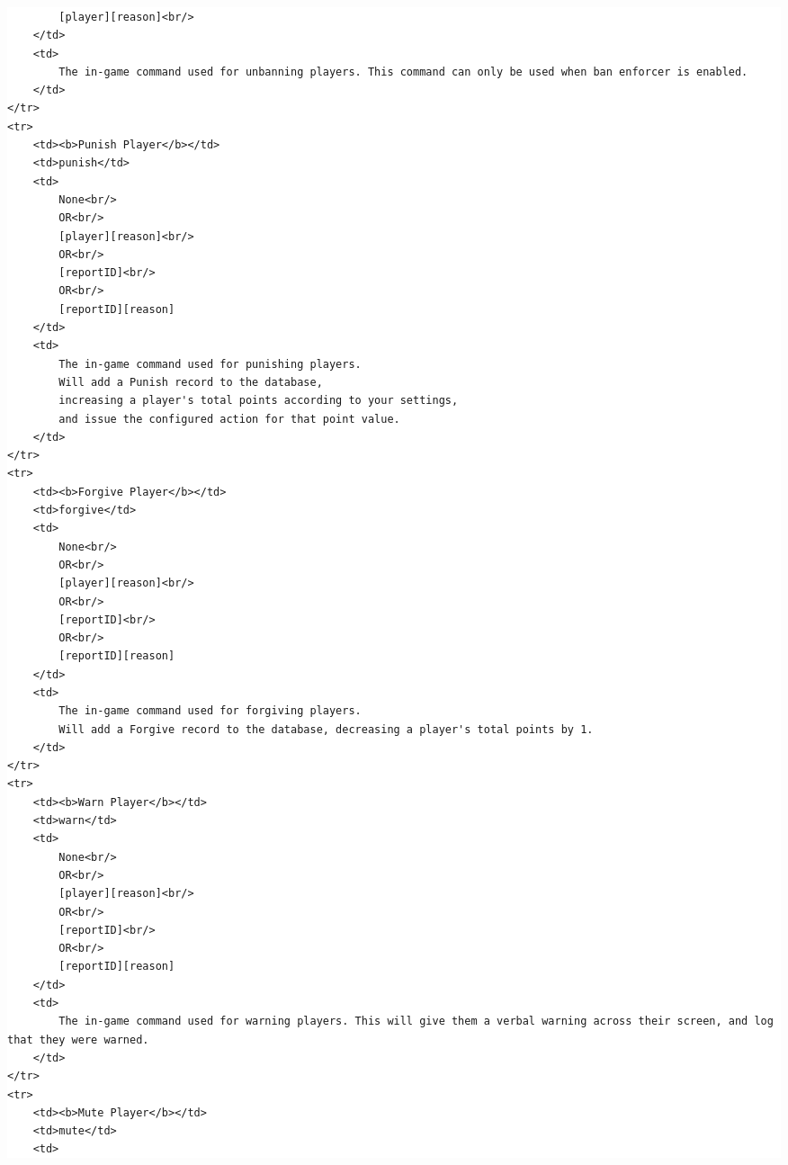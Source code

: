             [player][reason]<br/>
        </td>
        <td>
            The in-game command used for unbanning players. This command can only be used when ban enforcer is enabled.
        </td>
    </tr>
    <tr>
        <td><b>Punish Player</b></td>
        <td>punish</td>
        <td>
            None<br/>
            OR<br/>
            [player][reason]<br/>
            OR<br/>
            [reportID]<br/>
            OR<br/>
            [reportID][reason]
        </td>
        <td>
            The in-game command used for punishing players.
            Will add a Punish record to the database,
            increasing a player's total points according to your settings,
            and issue the configured action for that point value.
        </td>
    </tr>
    <tr>
        <td><b>Forgive Player</b></td>
        <td>forgive</td>
        <td>
            None<br/>
            OR<br/>
            [player][reason]<br/>
            OR<br/>
            [reportID]<br/>
            OR<br/>
            [reportID][reason]
        </td>
        <td>
            The in-game command used for forgiving players.
            Will add a Forgive record to the database, decreasing a player's total points by 1.
        </td>
    </tr>
    <tr>
        <td><b>Warn Player</b></td>
        <td>warn</td>
        <td>
            None<br/>
            OR<br/>
            [player][reason]<br/>
            OR<br/>
            [reportID]<br/>
            OR<br/>
            [reportID][reason]
        </td>
        <td>
            The in-game command used for warning players. This will give them a verbal warning across their screen, and log that they were warned.
        </td>
    </tr>
    <tr>
        <td><b>Mute Player</b></td>
        <td>mute</td>
        <td>

[//]: # "<latest_stable_release>6.9.0.0</latest_stable_release>"